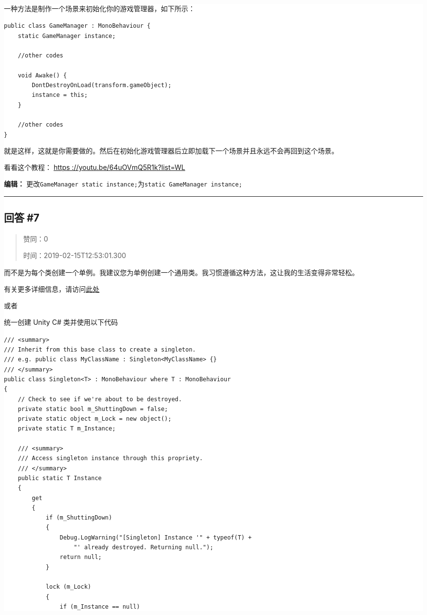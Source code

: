 一种方法是制作一个场景来初始化你的游戏管理器，如下所示：

```
public class GameManager : MonoBehaviour {
    static GameManager instance;

    //other codes

    void Awake() {
        DontDestroyOnLoad(transform.gameObject);
        instance = this;
    }

    //other codes
} 
```

就是这样，这就是你需要做的。然后在初始化游戏管理器后立即加载下一个场景并且永远不会再回到这个场景。

看看这个教程： [https ://youtu.be/64uOVmQ5R1k?list=WL](https://youtu.be/64uOVmQ5R1k?list=WL)

**编辑：** 更改`GameManager static instance;`为`static GameManager instance;`

* * *

## 回答 #7

> 赞同：0
> 
> 时间：2019-02-15T12:53:01.300

而不是为每个类创建一个单例。我建议您为单例创建一个通用类。我习惯遵循这种方法，这让我的生活变得非常轻松。

有关更多详细信息，请访问[此处](http://wiki.unity3d.com/index.php/Singleton)

或者

统一创建 Unity C# 类并使用以下代码

```
/// <summary>
/// Inherit from this base class to create a singleton.
/// e.g. public class MyClassName : Singleton<MyClassName> {}
/// </summary>
public class Singleton<T> : MonoBehaviour where T : MonoBehaviour
{
    // Check to see if we're about to be destroyed.
    private static bool m_ShuttingDown = false;
    private static object m_Lock = new object();
    private static T m_Instance;

    /// <summary>
    /// Access singleton instance through this propriety.
    /// </summary>
    public static T Instance
    {
        get
        {
            if (m_ShuttingDown)
            {
                Debug.LogWarning("[Singleton] Instance '" + typeof(T) +
                    "' already destroyed. Returning null.");
                return null;
            }

            lock (m_Lock)
            {
                if (m_Instance == null)
```